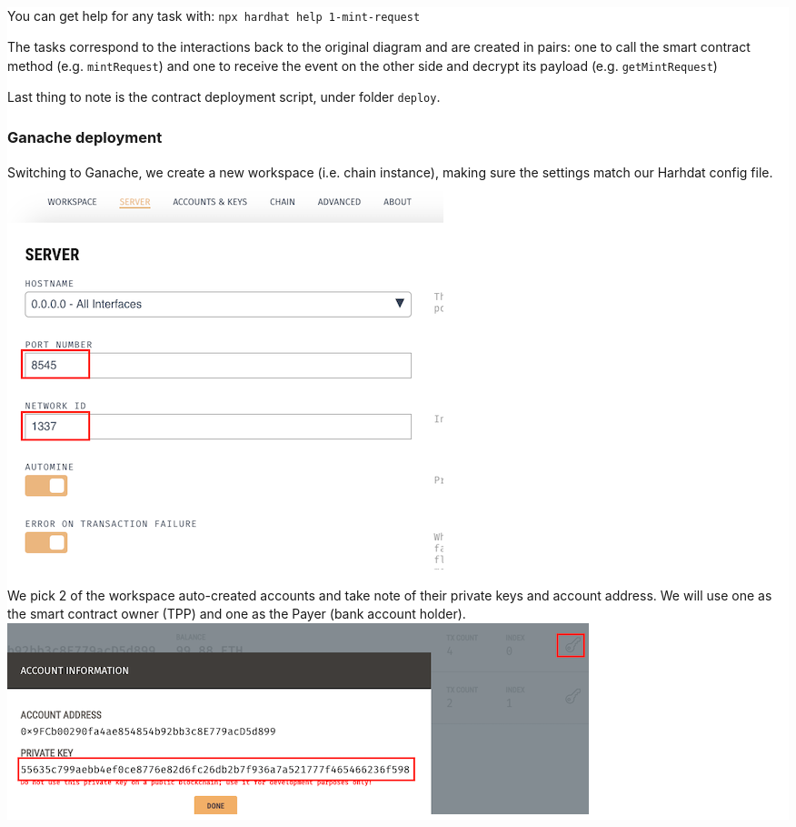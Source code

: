 You can get help for any task with: `npx hardhat help 1-mint-request`

The tasks correspond to the interactions back to the original diagram and are created in pairs: one to call the smart 
contract method (e.g. `mintRequest`) and one to receive the event on the other side and decrypt its payload (e.g. 
`getMintRequest`)

Last thing to note is the contract deployment script, under folder `deploy`. 

### Ganache deployment 

Switching to Ganache, we create a new workspace (i.e. chain instance), making sure the settings match our Harhdat config 
file.  
![Ganache settings](../assets/images/ethereum-stablecoin/ganache-settings.png)

We pick 2 of the workspace auto-created accounts and take note of their private keys and account address. We will use one 
as the smart contract owner (TPP) and one as the Payer (bank account holder).  
![Ganache account keys](../assets/images/ethereum-stablecoin/ganache-keys.png)

